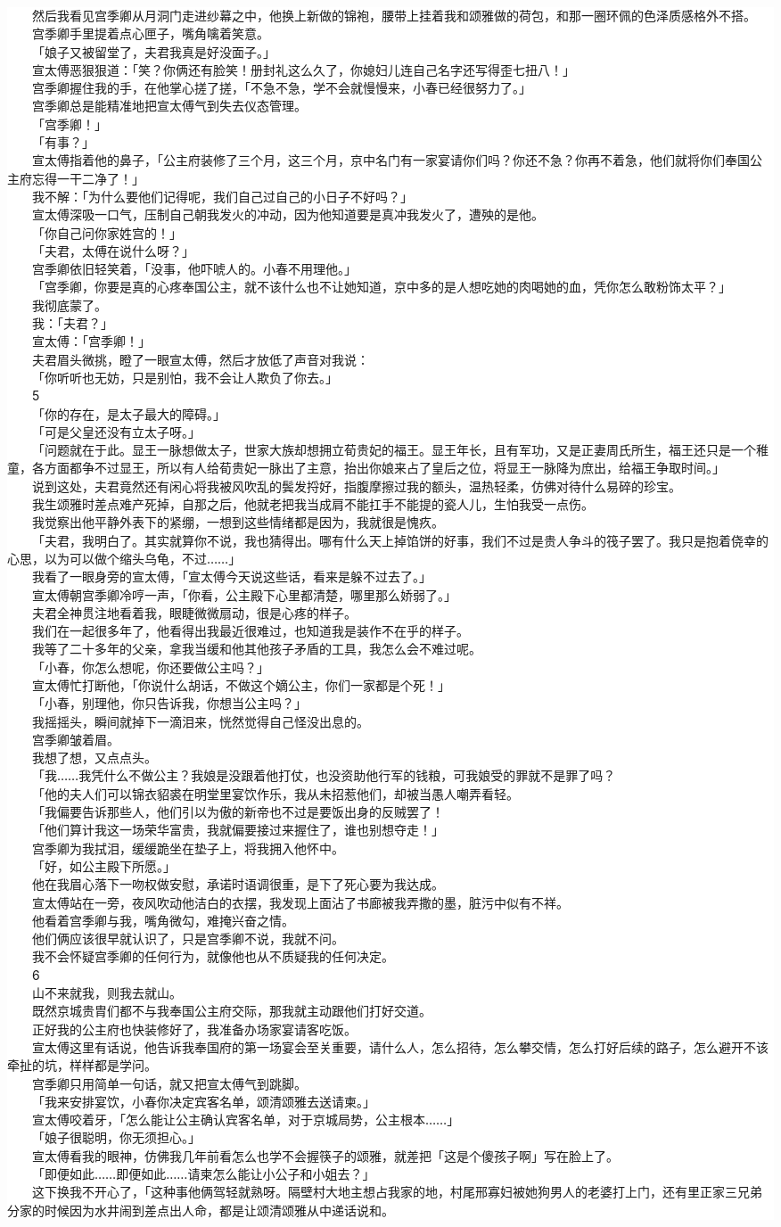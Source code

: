 &emsp;&emsp;然后我看见宫季卿从月洞门走进纱幕之中，他换上新做的锦袍，腰带上挂着我和颂雅做的荷包，和那一圈环佩的色泽质感格外不搭。  
&emsp;&emsp;宫季卿手里提着点心匣子，嘴角噙着笑意。  
&emsp;&emsp;「娘子又被留堂了，夫君我真是好没面子。」  
&emsp;&emsp;宣太傅恶狠狠道：「笑？你俩还有脸笑！册封礼这么久了，你媳妇儿连自己名字还写得歪七扭八！」  
&emsp;&emsp;宫季卿握住我的手，在他掌心搓了搓，「不急不急，学不会就慢慢来，小春已经很努力了。」  
&emsp;&emsp;宫季卿总是能精准地把宣太傅气到失去仪态管理。  
&emsp;&emsp;「宫季卿！」  
&emsp;&emsp;「有事？」  
&emsp;&emsp;宣太傅指着他的鼻子，「公主府装修了三个月，这三个月，京中名门有一家宴请你们吗？你还不急？你再不着急，他们就将你们奉国公主府忘得一干二净了！」  
&emsp;&emsp;我不解：「为什么要他们记得呢，我们自己过自己的小日子不好吗？」  
&emsp;&emsp;宣太傅深吸一口气，压制自己朝我发火的冲动，因为他知道要是真冲我发火了，遭殃的是他。  
&emsp;&emsp;「你自己问你家姓宫的！」  
&emsp;&emsp;「夫君，太傅在说什么呀？」  
&emsp;&emsp;宫季卿依旧轻笑着，「没事，他吓唬人的。小春不用理他。」  
&emsp;&emsp;「宫季卿，你要是真的心疼奉国公主，就不该什么也不让她知道，京中多的是人想吃她的肉喝她的血，凭你怎么敢粉饰太平？」  
&emsp;&emsp;我彻底蒙了。  
&emsp;&emsp;我：「夫君？」  
&emsp;&emsp;宣太傅：「宫季卿！」  
&emsp;&emsp;夫君眉头微挑，瞪了一眼宣太傅，然后才放低了声音对我说：  
&emsp;&emsp;「你听听也无妨，只是别怕，我不会让人欺负了你去。」  
&emsp;&emsp;5  
&emsp;&emsp;「你的存在，是太子最大的障碍。」  
&emsp;&emsp;「可是父皇还没有立太子呀。」  
&emsp;&emsp;「问题就在于此。显王一脉想做太子，世家大族却想拥立荀贵妃的福王。显王年长，且有军功，又是正妻周氏所生，福王还只是一个稚童，各方面都争不过显王，所以有人给荀贵妃一脉出了主意，抬出你娘来占了皇后之位，将显王一脉降为庶出，给福王争取时间。」  
&emsp;&emsp;说到这处，夫君竟然还有闲心将我被风吹乱的鬓发捋好，指腹摩擦过我的额头，温热轻柔，仿佛对待什么易碎的珍宝。  
&emsp;&emsp;我生颂雅时差点难产死掉，自那之后，他就老把我当成肩不能扛手不能提的瓷人儿，生怕我受一点伤。  
&emsp;&emsp;我觉察出他平静外表下的紧绷，一想到这些情绪都是因为，我就很是愧疚。  
&emsp;&emsp;「夫君，我明白了。其实就算你不说，我也猜得出。哪有什么天上掉馅饼的好事，我们不过是贵人争斗的筏子罢了。我只是抱着侥幸的心思，以为可以做个缩头乌龟，不过……」  
&emsp;&emsp;我看了一眼身旁的宣太傅，「宣太傅今天说这些话，看来是躲不过去了。」  
&emsp;&emsp;宣太傅朝宫季卿冷哼一声，「你看，公主殿下心里都清楚，哪里那么娇弱了。」  
&emsp;&emsp;夫君全神贯注地看着我，眼睫微微扇动，很是心疼的样子。  
&emsp;&emsp;我们在一起很多年了，他看得出我最近很难过，也知道我是装作不在乎的样子。  
&emsp;&emsp;我等了二十多年的父亲，拿我当缓和他其他孩子矛盾的工具，我怎么会不难过呢。  
&emsp;&emsp;「小春，你怎么想呢，你还要做公主吗？」  
&emsp;&emsp;宣太傅忙打断他，「你说什么胡话，不做这个嫡公主，你们一家都是个死！」  
&emsp;&emsp;「小春，别理他，你只告诉我，你想当公主吗？」  
&emsp;&emsp;我摇摇头，瞬间就掉下一滴泪来，恍然觉得自己怪没出息的。  
&emsp;&emsp;宫季卿皱着眉。  
&emsp;&emsp;我想了想，又点点头。  
&emsp;&emsp;「我……我凭什么不做公主？我娘是没跟着他打仗，也没资助他行军的钱粮，可我娘受的罪就不是罪了吗？  
&emsp;&emsp;「他的夫人们可以锦衣貂裘在明堂里宴饮作乐，我从未招惹他们，却被当愚人嘲弄看轻。  
&emsp;&emsp;「我偏要告诉那些人，他们引以为傲的新帝也不过是要饭出身的反贼罢了！  
&emsp;&emsp;「他们算计我这一场荣华富贵，我就偏要接过来握住了，谁也别想夺走！」  
&emsp;&emsp;宫季卿为我拭泪，缓缓跪坐在垫子上，将我拥入他怀中。  
&emsp;&emsp;「好，如公主殿下所愿。」  
&emsp;&emsp;他在我眉心落下一吻权做安慰，承诺时语调很重，是下了死心要为我达成。  
&emsp;&emsp;宣太傅站在一旁，夜风吹动他洁白的衣摆，我发现上面沾了书廊被我弄撒的墨，脏污中似有不祥。  
&emsp;&emsp;他看着宫季卿与我，嘴角微勾，难掩兴奋之情。  
&emsp;&emsp;他们俩应该很早就认识了，只是宫季卿不说，我就不问。  
&emsp;&emsp;我不会怀疑宫季卿的任何行为，就像他也从不质疑我的任何决定。  
&emsp;&emsp;6  
&emsp;&emsp;山不来就我，则我去就山。  
&emsp;&emsp;既然京城贵胄们都不与我奉国公主府交际，那我就主动跟他们打好交道。  
&emsp;&emsp;正好我的公主府也快装修好了，我准备办场家宴请客吃饭。  
&emsp;&emsp;宣太傅这里有话说，他告诉我奉国府的第一场宴会至关重要，请什么人，怎么招待，怎么攀交情，怎么打好后续的路子，怎么避开不该牵扯的坑，样样都是学问。  
&emsp;&emsp;宫季卿只用简单一句话，就又把宣太傅气到跳脚。  
&emsp;&emsp;「我来安排宴饮，小春你决定宾客名单，颂清颂雅去送请柬。」  
&emsp;&emsp;宣太傅咬着牙，「怎么能让公主确认宾客名单，对于京城局势，公主根本……」  
&emsp;&emsp;「娘子很聪明，你无须担心。」  
&emsp;&emsp;宣太傅看我的眼神，仿佛我几年前看怎么也学不会握筷子的颂雅，就差把「这是个傻孩子啊」写在脸上了。  
&emsp;&emsp;「即便如此……即便如此……请柬怎么能让小公子和小姐去？」  
&emsp;&emsp;这下换我不开心了，「这种事他俩驾轻就熟呀。隔壁村大地主想占我家的地，村尾邢寡妇被她狗男人的老婆打上门，还有里正家三兄弟分家的时候因为水井闹到差点出人命，都是让颂清颂雅从中递话说和。  